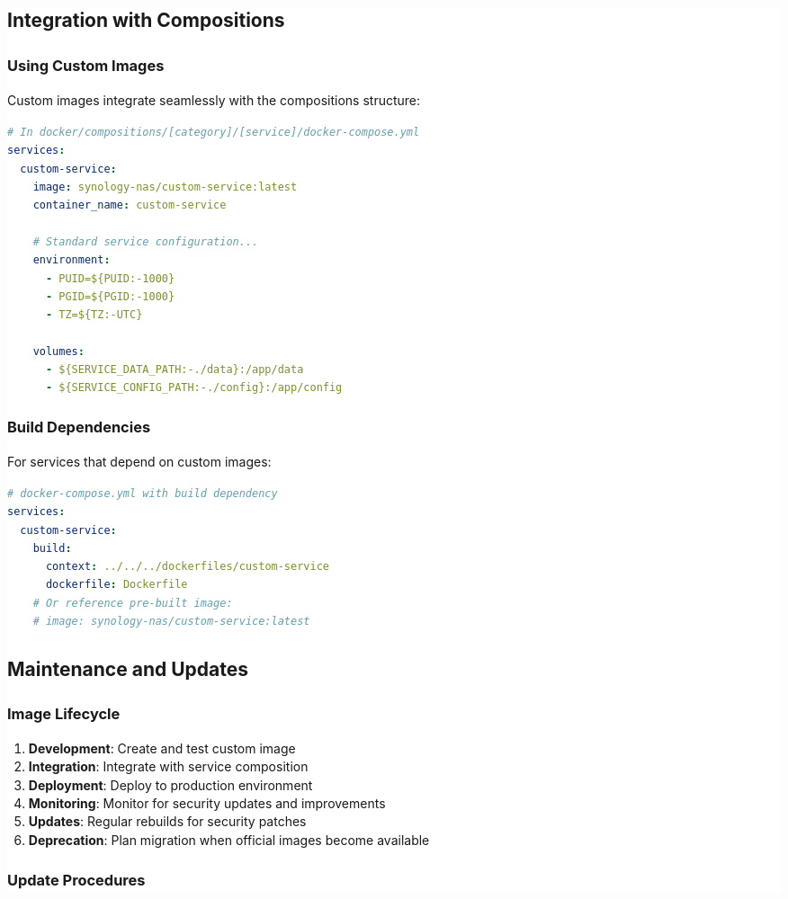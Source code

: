 ## Integration with Compositions

### Using Custom Images

Custom images integrate seamlessly with the compositions structure:

```yaml
# In docker/compositions/[category]/[service]/docker-compose.yml
services:
  custom-service:
    image: synology-nas/custom-service:latest
    container_name: custom-service
    
    # Standard service configuration...
    environment:
      - PUID=${PUID:-1000}
      - PGID=${PGID:-1000}
      - TZ=${TZ:-UTC}
    
    volumes:
      - ${SERVICE_DATA_PATH:-./data}:/app/data
      - ${SERVICE_CONFIG_PATH:-./config}:/app/config
```

### Build Dependencies

For services that depend on custom images:

```yaml
# docker-compose.yml with build dependency
services:
  custom-service:
    build: 
      context: ../../../dockerfiles/custom-service
      dockerfile: Dockerfile
    # Or reference pre-built image:
    # image: synology-nas/custom-service:latest
```

## Maintenance and Updates

### Image Lifecycle

1. **Development**: Create and test custom image
2. **Integration**: Integrate with service composition
3. **Deployment**: Deploy to production environment
4. **Monitoring**: Monitor for security updates and improvements
5. **Updates**: Regular rebuilds for security patches
6. **Deprecation**: Plan migration when official images become available

### Update Procedures
